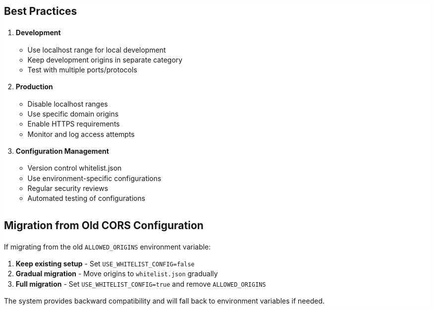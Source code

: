 ## Best Practices

1. **Development**
   - Use localhost range for local development
   - Keep development origins in separate category
   - Test with multiple ports/protocols

2. **Production**
   - Disable localhost ranges
   - Use specific domain origins
   - Enable HTTPS requirements
   - Monitor and log access attempts

3. **Configuration Management**
   - Version control whitelist.json
   - Use environment-specific configurations
   - Regular security reviews
   - Automated testing of configurations

## Migration from Old CORS Configuration

If migrating from the old `ALLOWED_ORIGINS` environment variable:

1. **Keep existing setup** - Set `USE_WHITELIST_CONFIG=false`
2. **Gradual migration** - Move origins to `whitelist.json` gradually
3. **Full migration** - Set `USE_WHITELIST_CONFIG=true` and remove `ALLOWED_ORIGINS`

The system provides backward compatibility and will fall back to environment variables if needed.